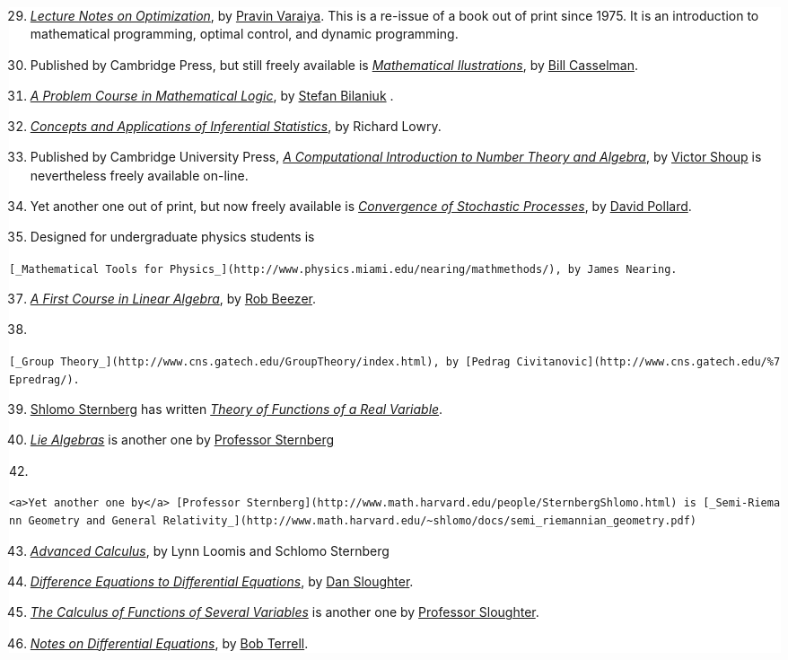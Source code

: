 29.  [_Lecture Notes on Optimization_](http://robotics.eecs.berkeley.edu/~varaiya/papers_ps.dir/NOO.pdf), by [Pravin Varaiya](http://robotics.eecs.berkeley.edu/~varaiya/). This is a re-issue of a book out of print since 1975\. It is an introduction to mathematical programming, optimal control, and dynamic programming.

30.  Published by Cambridge Press, but still freely available is [_Mathematical Ilustrations_](http://www.math.ubc.ca/~cass/graphics/manual/), by [Bill Casselman](http://www.math.ubc.ca/~cass/).

31.  [_A Problem Course in Mathematical Logic_](http://euclid.trentu.ca/math/sb/pcml/pcml.html), by [Stefan Bilaniuk](http://euclid.trentu.ca/math/sb/stefan.html) .

32.  [_Concepts and Applications of Inferential Statistics_](http://vassarstats.net/textbook/), by Richard Lowry.

33.  Published by Cambridge University Press, [_A Computational Introduction to Number Theory and Algebra_](http://shoup.net/ntb/), by [Victor Shoup](http://shoup.net/) is nevertheless freely available on-line.

35.  Yet another one out of print, but now freely available is [_Convergence of Stochastic Processes_](http://www.stat.yale.edu/~pollard/), by [David Pollard](http://www.stat.yale.edu/~pollard/).

36.  Designed for undergraduate physics students is[](http://www.physics.miami.edu/nearing/mathmethods/)

    [_Mathematical Tools for Physics_](http://www.physics.miami.edu/nearing/mathmethods/), by James Nearing.

37.  [_A First Course in Linear Algebra_](http://linear.ups.edu/), by [Rob Beezer](http://buzzard.ups.edu/).

38.  [](http://www.cns.gatech.edu/GroupTheory/index.html)

    [_Group Theory_](http://www.cns.gatech.edu/GroupTheory/index.html), by [Pedrag Civitanovic](http://www.cns.gatech.edu/%7Epredrag/).

39.  [Shlomo Sternberg](http://www.math.harvard.edu/people/SternbergShlomo.html) has written [_Theory of Functions of a Real Variable_](http://www.math.harvard.edu/~shlomo/docs/Real_Variables.pdf).

40.  [_Lie Algebras_](http://www.math.harvard.edu/~shlomo/docs/lie_algebras.pdf) is another one by [Professor Sternberg](http://www.math.harvard.edu/people/SternbergShlomo.html)<a></a>

<a></a>
42.  <a></a>

    <a>Yet another one by</a> [Professor Sternberg](http://www.math.harvard.edu/people/SternbergShlomo.html) is [_Semi-Riemann Geometry and General Relativity_](http://www.math.harvard.edu/~shlomo/docs/semi_riemannian_geometry.pdf)

43.  [_Advanced Calculus_](http://www.math.harvard.edu/~shlomo/docs/Advanced_Calculus.pdf), by Lynn Loomis and Schlomo Sternberg

44.  [_Difference Equations to Differential Equations_](http://synechism.org/drupal/de2de/), by [Dan Sloughter](http://math.furman.edu/~dcs/).

45.  [_The Calculus of Functions of Several Variables_](http://synechism.org/drupal/cfsv/) is another one by [Professor Sloughter](http://math.furman.edu/~dcs/).

46.  [_Notes on Differential Equations_](http://www.math.cornell.edu/~bterrell/dn.pdf), by [Bob Terrell](http://www.math.cornell.edu/~bterrell/).
